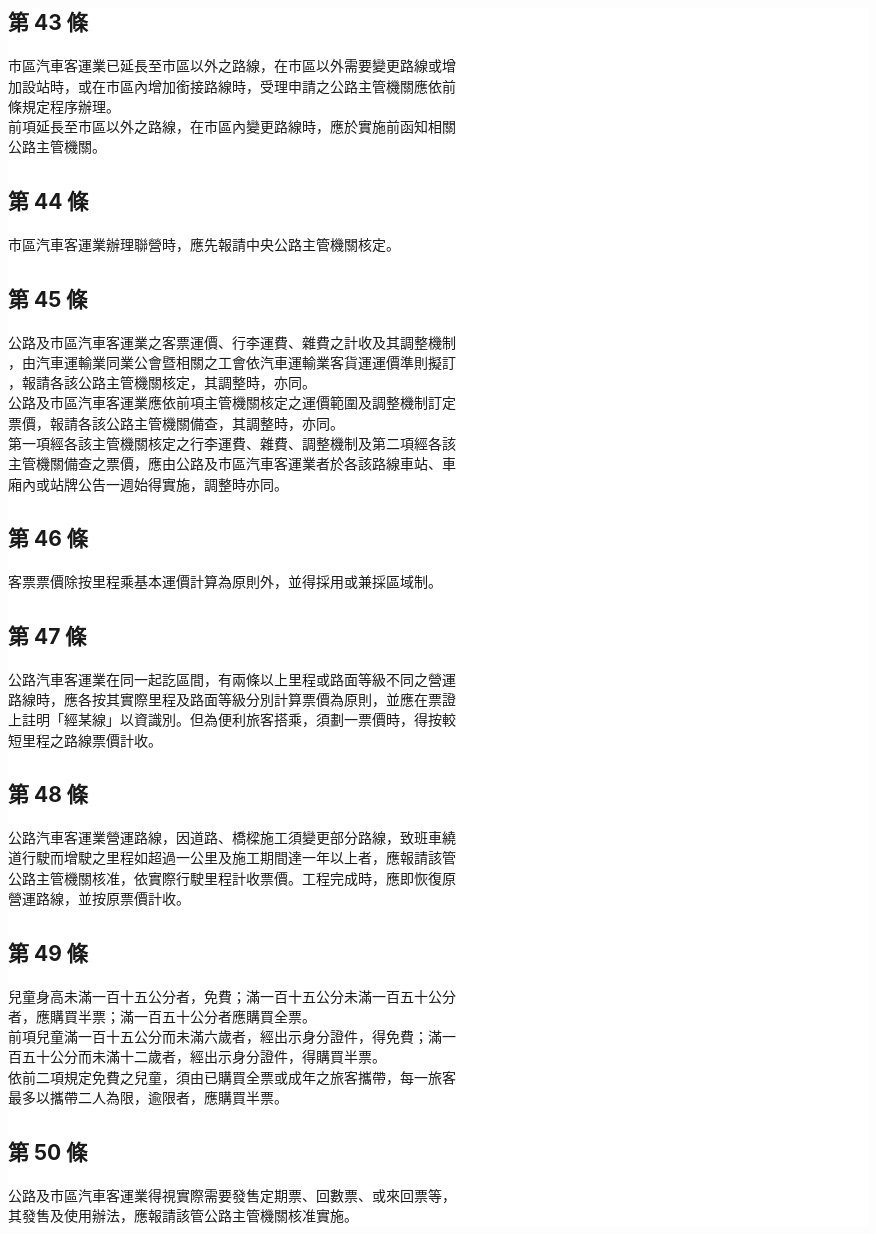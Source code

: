 第 43 條
--------
市區汽車客運業已延長至市區以外之路線，在市區以外需要變更路線或增  
加設站時，或在市區內增加銜接路線時，受理申請之公路主管機關應依前  
條規定程序辦理。　　　　　　　　　　　　　　　　  
前項延長至市區以外之路線，在市區內變更路線時，應於實施前函知相關  
公路主管機關。　　　　　　　　　　　　　　　　　　　

第 44 條
--------
市區汽車客運業辦理聯營時，應先報請中央公路主管機關核定。

第 45 條
--------
公路及市區汽車客運業之客票運價、行李運費、雜費之計收及其調整機制  
，由汽車運輸業同業公會暨相關之工會依汽車運輸業客貨運運價準則擬訂  
，報請各該公路主管機關核定，其調整時，亦同。  
公路及市區汽車客運業應依前項主管機關核定之運價範圍及調整機制訂定  
票價，報請各該公路主管機關備查，其調整時，亦同。  
第一項經各該主管機關核定之行李運費、雜費、調整機制及第二項經各該  
主管機關備查之票價，應由公路及市區汽車客運業者於各該路線車站、車  
廂內或站牌公告一週始得實施，調整時亦同。

第 46 條
--------
客票票價除按里程乘基本運價計算為原則外，並得採用或兼採區域制。

第 47 條
--------
公路汽車客運業在同一起訖區間，有兩條以上里程或路面等級不同之營運  
路線時，應各按其實際里程及路面等級分別計算票價為原則，並應在票證  
上註明「經某線」以資識別。但為便利旅客搭乘，須劃一票價時，得按較  
短里程之路線票價計收。　　　　　　　　　　　

第 48 條
--------
公路汽車客運業營運路線，因道路、橋樑施工須變更部分路線，致班車繞  
道行駛而增駛之里程如超過一公里及施工期間達一年以上者，應報請該管  
公路主管機關核准，依實際行駛里程計收票價。工程完成時，應即恢復原  
營運路線，並按原票價計收。　　　　　　　　　

第 49 條
--------
兒童身高未滿一百十五公分者，免費；滿一百十五公分未滿一百五十公分  
者，應購買半票；滿一百五十公分者應購買全票。  
前項兒童滿一百十五公分而未滿六歲者，經出示身分證件，得免費；滿一  
百五十公分而未滿十二歲者，經出示身分證件，得購買半票。  
依前二項規定免費之兒童，須由已購買全票或成年之旅客攜帶，每一旅客  
最多以攜帶二人為限，逾限者，應購買半票。

第 50 條
--------
公路及市區汽車客運業得視實際需要發售定期票、回數票、或來回票等，  
其發售及使用辦法，應報請該管公路主管機關核准實施。　
